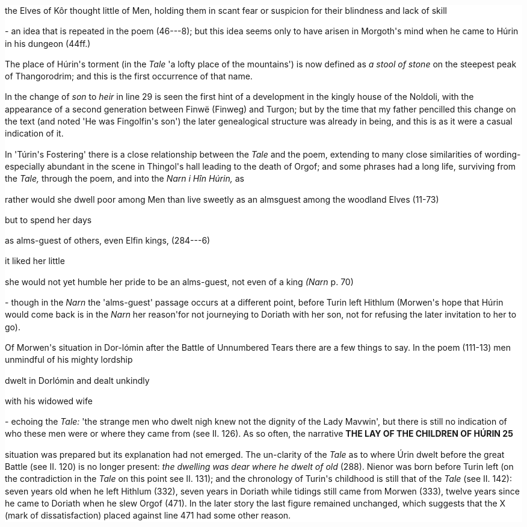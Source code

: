 the Elves of Kôr thought little of Men, holding them in scant fear or
suspicion for their blindness and lack of skill

\- an idea that is repeated in the poem (46---8); but this idea seems
only to have arisen in Morgoth\'s mind when he came to Húrin in his
dungeon (44ff.)

The place of Húrin\'s torment (in the *Tale* 'a lofty place of the
mountains\') is now defined as *a stool of stone* on the steepest peak
of Thangorodrim; and this is the first occurrence of that name.

In the change of *son* to *heir* in line 29 is seen the first hint of a
development in the kingly house of the Noldoli, with the appearance of a
second generation between Finwë (Finweg) and Turgon; but by the time
that my father pencilled this change on the text (and noted 'He was
Fingolfin\'s son') the later genealogical structure was already in
being, and this is as it were a casual indication of it.

In 'Túrin\'s Fostering' there is a close relationship between the *Tale*
and the poem, extending to many close similarities of wording-especially
abundant in the scene in Thingol\'s hall leading to the death of Orgof;
and some phrases had a long life, surviving from the *Tale,* through the
poem, and into the *Narn i Hîn Húrin,* as

rather would she dwell poor among Men than live sweetly as an almsguest
among the woodland Elves (11-73)

but to spend her days

as alms-guest of others, even Elfin kings, (284---6)

it liked her little

she would not yet humble her pride to be an alms-guest, not even of a
king *(Narn* p. 70)

\- though in the *Narn* the 'alms-guest' passage occurs at a different
point, before Turin left Hithlum (Morwen\'s hope that Húrin would come
back is in the *Narn* her reason\'for not journeying to Doriath with her
son, not for refusing the later invitation to her to go).

Of Morwen\'s situation in Dor-lómin after the Battle of Unnumbered Tears
there are a few things to say. In the poem (111-13) men unmindful of his
mighty lordship

dwelt in Dorlómin and dealt unkindly

with his widowed wife

\- echoing the *Tale:* 'the strange men who dwelt nigh knew not the
dignity of the Lady Mavwin', but there is still no indication of who
these men were or where they came from (see II. 126). As so often, the
narrative **THE LAY OF THE CHILDREN OF HÚRIN 25**

situation was prepared but its explanation had not emerged. The
un-clarity of the *Tale* as to where Úrin dwelt before the great Battle
(see II. 120) is no longer present: *the dwelling was dear where he*
*dwelt of old* (288). Nienor was born before Turin left (on the
contradiction in the *Tale* on this point see II. 131); and the
chronology of Turin\'s childhood is still that of the *Tale* (see II.
142): seven years old when he left Hithlum (332), seven years in Doriath
while tidings still came from Morwen (333), twelve years since he came
to Doriath when he slew Orgof (471). In the later story the last figure
remained unchanged, which suggests that the X (mark of dissatisfaction)
placed against line 471 had some other reason.
